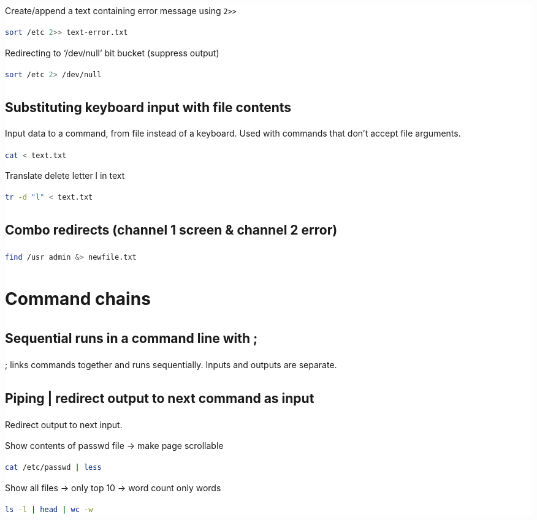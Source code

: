 Create/append a text containing error message using `2>>`

~~~bash
sort /etc 2>> text-error.txt
~~~

Redirecting to ‘/dev/null’ bit bucket (suppress output)

~~~bash
sort /etc 2> /dev/null
~~~


## Substituting keyboard input with file contents

Input data to a command, from file instead of a keyboard. Used with commands that don’t accept file arguments.

~~~bash
cat < text.txt
~~~

Translate delete letter l in text 

~~~bash
tr -d "l" < text.txt
~~~


## Combo redirects (channel 1 screen & channel 2 error)

~~~bash
find /usr admin &> newfile.txt
~~~


# Command chains

## Sequential runs in a command line with ;

; links commands together and runs sequentially. Inputs and outputs are separate.


## Piping \| redirect output to next command as input

Redirect output to next input.

Show contents of passwd file -> make page scrollable

~~~bash
cat /etc/passwd | less
~~~

Show all files -> only top 10 -> word count only words

~~~bash
ls -l | head | wc -w
~~~
